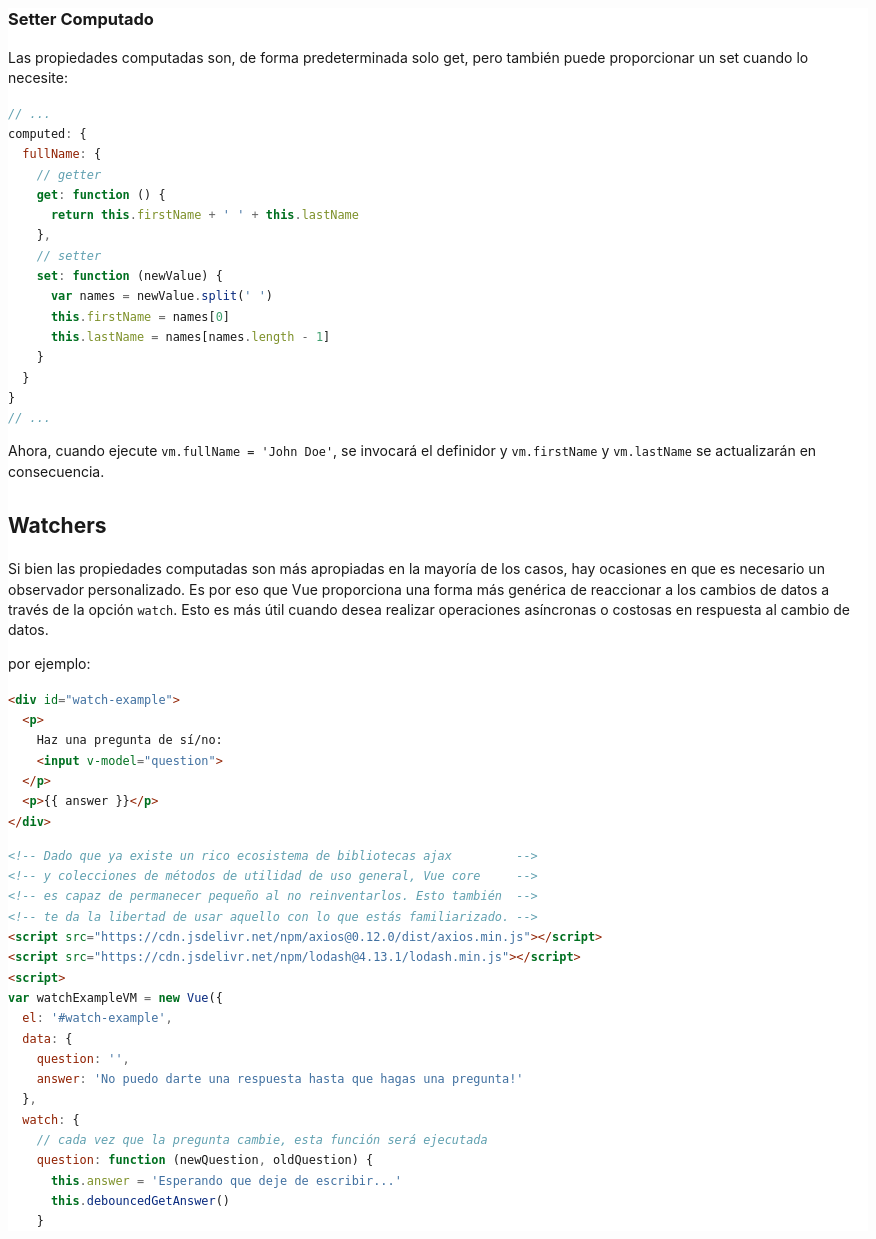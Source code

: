 ### Setter Computado

Las propiedades computadas son, de forma predeterminada solo get, pero también puede proporcionar un set cuando lo necesite:

``` js
// ...
computed: {
  fullName: {
    // getter
    get: function () {
      return this.firstName + ' ' + this.lastName
    },
    // setter
    set: function (newValue) {
      var names = newValue.split(' ')
      this.firstName = names[0]
      this.lastName = names[names.length - 1]
    }
  }
}
// ...
```

Ahora, cuando ejecute `vm.fullName = 'John Doe'`, se invocará el definidor y `vm.firstName` y `vm.lastName` se actualizarán en consecuencia.

## Watchers

Si bien las propiedades computadas son más apropiadas en la mayoría de los casos, hay ocasiones en que es necesario un observador personalizado. Es por eso que Vue proporciona una forma más genérica de reaccionar a los cambios de datos a través de la opción `watch`. Esto es más útil cuando desea realizar operaciones asíncronas o costosas en respuesta al cambio de datos.

por ejemplo:

``` html
<div id="watch-example">
  <p>
    Haz una pregunta de sí/no:
    <input v-model="question">
  </p>
  <p>{{ answer }}</p>
</div>
```

``` html
<!-- Dado que ya existe un rico ecosistema de bibliotecas ajax         -->
<!-- y colecciones de métodos de utilidad de uso general, Vue core     -->
<!-- es capaz de permanecer pequeño al no reinventarlos. Esto también  -->
<!-- te da la libertad de usar aquello con lo que estás familiarizado. -->
<script src="https://cdn.jsdelivr.net/npm/axios@0.12.0/dist/axios.min.js"></script>
<script src="https://cdn.jsdelivr.net/npm/lodash@4.13.1/lodash.min.js"></script>
<script>
var watchExampleVM = new Vue({
  el: '#watch-example',
  data: {
    question: '',
    answer: 'No puedo darte una respuesta hasta que hagas una pregunta!'
  },
  watch: {
    // cada vez que la pregunta cambie, esta función será ejecutada
    question: function (newQuestion, oldQuestion) {
      this.answer = 'Esperando que deje de escribir...'
      this.debouncedGetAnswer()
    }
```